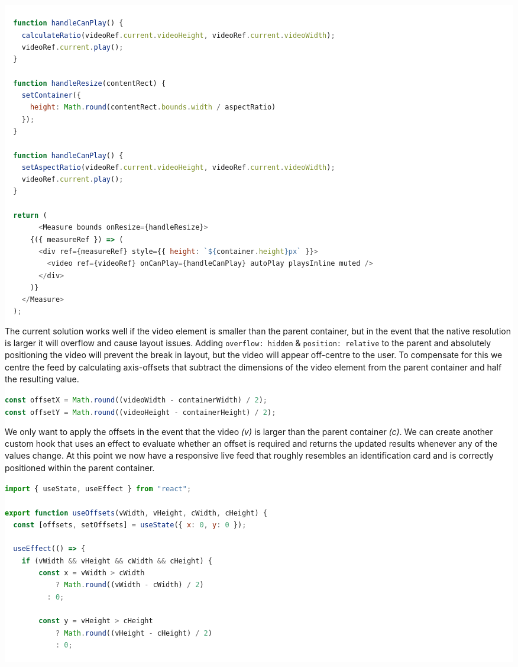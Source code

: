 ```javascript

  function handleCanPlay() {
    calculateRatio(videoRef.current.videoHeight, videoRef.current.videoWidth);
    videoRef.current.play();
  }

  function handleResize(contentRect) {
    setContainer({
      height: Math.round(contentRect.bounds.width / aspectRatio)
    });
  }

  function handleCanPlay() {
    setAspectRatio(videoRef.current.videoHeight, videoRef.current.videoWidth);
    videoRef.current.play();
  }

  return (
		<Measure bounds onResize={handleResize}>
      {({ measureRef }) => (
        <div ref={measureRef} style={{ height: `${container.height}px` }}>
          <video ref={videoRef} onCanPlay={handleCanPlay} autoPlay playsInline muted />
        </div>
      )}
    </Measure>
  );

```


The current solution works well if the video element is smaller than the parent container, but in the event that the native resolution is larger it will overflow and cause layout issues. Adding `overflow: hidden` & `position: relative` to the parent and absolutely positioning the video will prevent the break in layout, but the video will appear off-centre to the user. To compensate for this we centre the feed by calculating axis-offsets that subtract the dimensions of the video element from the parent container and half the resulting value.


```javascript
const offsetX = Math.round((videoWidth - containerWidth) / 2);
const offsetY = Math.round((videoHeight - containerHeight) / 2);
```


We only want to apply the offsets in the event that the video _(v)_ is larger than the parent container _(c)_. We can create another custom hook that uses an effect to evaluate whether an offset is required and returns the updated results whenever any of the values change. At this point we now have a responsive live feed that roughly resembles an identification card and is correctly positioned within the parent container.


```javascript
import { useState, useEffect } from "react";

export function useOffsets(vWidth, vHeight, cWidth, cHeight) {
  const [offsets, setOffsets] = useState({ x: 0, y: 0 });

  useEffect(() => {
    if (vWidth && vHeight && cWidth && cHeight) {
	    const x = vWidth > cWidth
		    ? Math.round((vWidth - cWidth) / 2)
	      : 0;
	
	    const y = vHeight > cHeight
		    ? Math.round((vHeight - cHeight) / 2)
		    : 0;
	
```